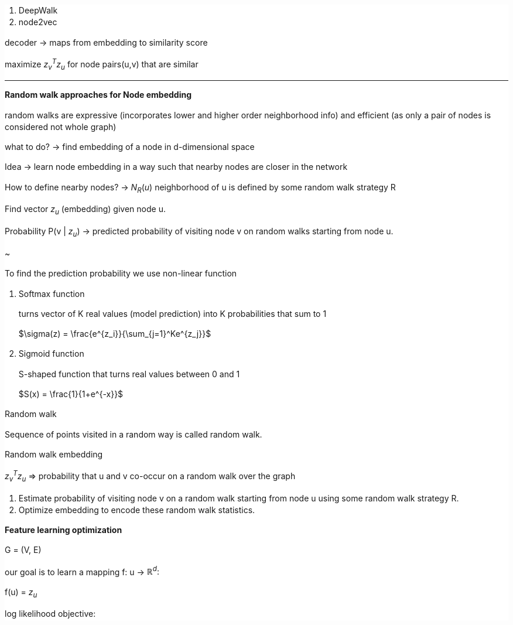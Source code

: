 1. DeepWalk
2. node2vec

decoder → maps from embedding to similarity score

maximize $z_v^T z_u$ for node pairs(u,v) that are similar

---

**Random walk approaches for Node embedding**

random walks are expressive (incorporates lower and higher order neighborhood info) and efficient (as only a pair of nodes is considered not whole graph)

what to do? → find embedding of a node in d-dimensional space

Idea → learn node embedding in a way such that nearby nodes are closer in the network

How to define nearby nodes? → $N_R(u)$ neighborhood of u is defined by some random walk strategy R

Find vector $z_u$ (embedding) given node u.

Probability P(v | $z_u$) → predicted probability of visiting node v on random walks starting from node u.

~

To find the prediction probability we use non-linear function

1. Softmax function
    
    turns vector of K real values (model prediction) into K probabilities that sum to 1
    
    $\sigma(z) = \frac{e^{z_i}}{\sum_{j=1}^Ke^{z_j}}$
    
2. Sigmoid function
    
    S-shaped function that turns real values between 0 and 1
    
    $S(x) = \frac{1}{1+e^{-x}}$
    

Random walk

Sequence of points visited in a random way is called random walk.

Random walk embedding

$z_v^T z_u$ ⇒ probability that u and v co-occur on a random walk over the graph

1. Estimate probability of visiting node v on a random walk starting from node u using some random walk strategy R.
2. Optimize embedding to encode these random walk statistics.

**Feature learning optimization**

G = (V, E)

our goal is to learn a mapping f: u → $\mathbb{R}^d:$

f(u) = $z_u$

log likelihood objective:
